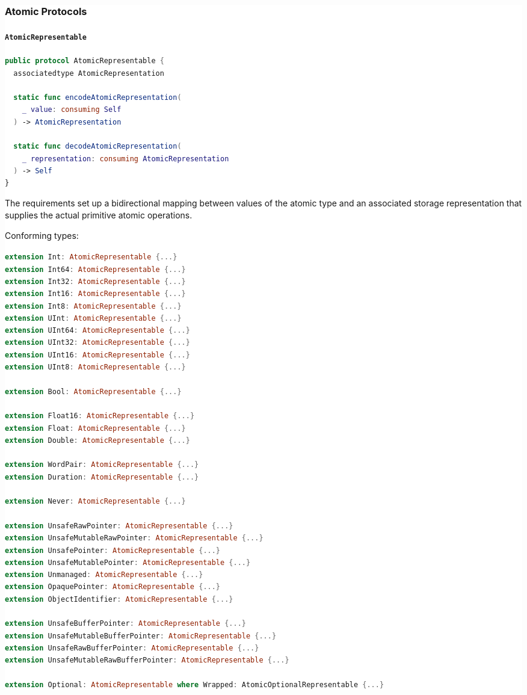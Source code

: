 ### Atomic Protocols

#### `AtomicRepresentable`

```swift
public protocol AtomicRepresentable {
  associatedtype AtomicRepresentation

  static func encodeAtomicRepresentation(
    _ value: consuming Self
  ) -> AtomicRepresentation

  static func decodeAtomicRepresentation(
    _ representation: consuming AtomicRepresentation
  ) -> Self
}
```

The requirements set up a bidirectional mapping between values of the atomic type and an associated storage representation that supplies the actual primitive atomic operations.

Conforming types:

```swift
extension Int: AtomicRepresentable {...}
extension Int64: AtomicRepresentable {...}
extension Int32: AtomicRepresentable {...}
extension Int16: AtomicRepresentable {...}
extension Int8: AtomicRepresentable {...}
extension UInt: AtomicRepresentable {...}
extension UInt64: AtomicRepresentable {...}
extension UInt32: AtomicRepresentable {...}
extension UInt16: AtomicRepresentable {...}
extension UInt8: AtomicRepresentable {...}

extension Bool: AtomicRepresentable {...}

extension Float16: AtomicRepresentable {...}
extension Float: AtomicRepresentable {...}
extension Double: AtomicRepresentable {...}

extension WordPair: AtomicRepresentable {...}
extension Duration: AtomicRepresentable {...}

extension Never: AtomicRepresentable {...}

extension UnsafeRawPointer: AtomicRepresentable {...}
extension UnsafeMutableRawPointer: AtomicRepresentable {...}
extension UnsafePointer: AtomicRepresentable {...}
extension UnsafeMutablePointer: AtomicRepresentable {...}
extension Unmanaged: AtomicRepresentable {...}
extension OpaquePointer: AtomicRepresentable {...}
extension ObjectIdentifier: AtomicRepresentable {...}

extension UnsafeBufferPointer: AtomicRepresentable {...}
extension UnsafeMutableBufferPointer: AtomicRepresentable {...}
extension UnsafeRawBufferPointer: AtomicRepresentable {...}
extension UnsafeMutableRawBufferPointer: AtomicRepresentable {...}

extension Optional: AtomicRepresentable where Wrapped: AtomicOptionalRepresentable {...}
```
